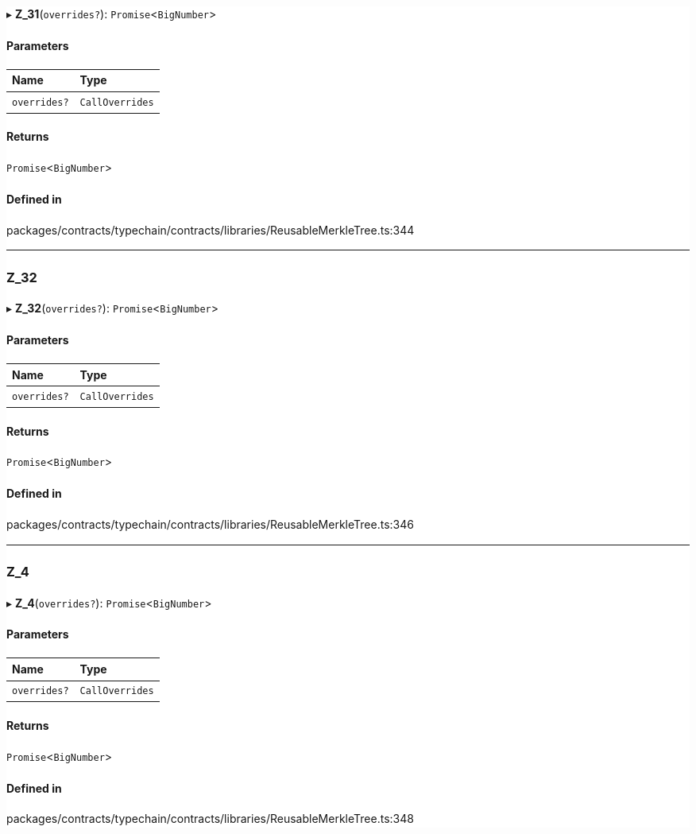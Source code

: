▸ **Z_31**(`overrides?`): `Promise`<`BigNumber`\>

#### Parameters

| Name | Type |
| :------ | :------ |
| `overrides?` | `CallOverrides` |

#### Returns

`Promise`<`BigNumber`\>

#### Defined in

packages/contracts/typechain/contracts/libraries/ReusableMerkleTree.ts:344

___

### Z\_32

▸ **Z_32**(`overrides?`): `Promise`<`BigNumber`\>

#### Parameters

| Name | Type |
| :------ | :------ |
| `overrides?` | `CallOverrides` |

#### Returns

`Promise`<`BigNumber`\>

#### Defined in

packages/contracts/typechain/contracts/libraries/ReusableMerkleTree.ts:346

___

### Z\_4

▸ **Z_4**(`overrides?`): `Promise`<`BigNumber`\>

#### Parameters

| Name | Type |
| :------ | :------ |
| `overrides?` | `CallOverrides` |

#### Returns

`Promise`<`BigNumber`\>

#### Defined in

packages/contracts/typechain/contracts/libraries/ReusableMerkleTree.ts:348
